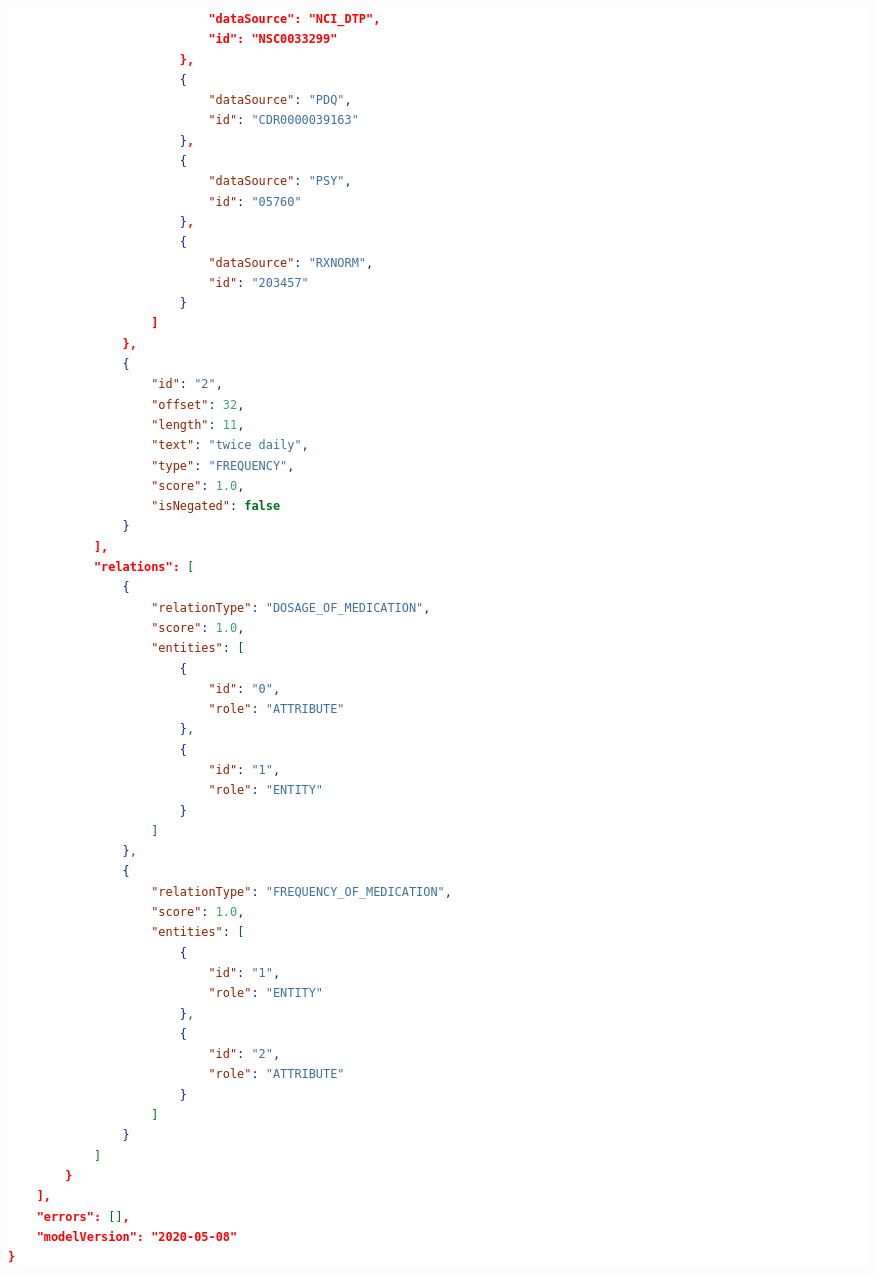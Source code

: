 ```json
                            "dataSource": "NCI_DTP",
                            "id": "NSC0033299"
                        },
                        {
                            "dataSource": "PDQ",
                            "id": "CDR0000039163"
                        },
                        {
                            "dataSource": "PSY",
                            "id": "05760"
                        },
                        {
                            "dataSource": "RXNORM",
                            "id": "203457"
                        }
                    ]
                },
                {
                    "id": "2",
                    "offset": 32,
                    "length": 11,
                    "text": "twice daily",
                    "type": "FREQUENCY",
                    "score": 1.0,
                    "isNegated": false
                }
            ],
            "relations": [
                {
                    "relationType": "DOSAGE_OF_MEDICATION",
                    "score": 1.0,
                    "entities": [
                        {
                            "id": "0",
                            "role": "ATTRIBUTE"
                        },
                        {
                            "id": "1",
                            "role": "ENTITY"
                        }
                    ]
                },
                {
                    "relationType": "FREQUENCY_OF_MEDICATION",
                    "score": 1.0,
                    "entities": [
                        {
                            "id": "1",
                            "role": "ENTITY"
                        },
                        {
                            "id": "2",
                            "role": "ATTRIBUTE"
                        }
                    ]
                }
            ]
        }
    ],
    "errors": [],
    "modelVersion": "2020-05-08"
}
```